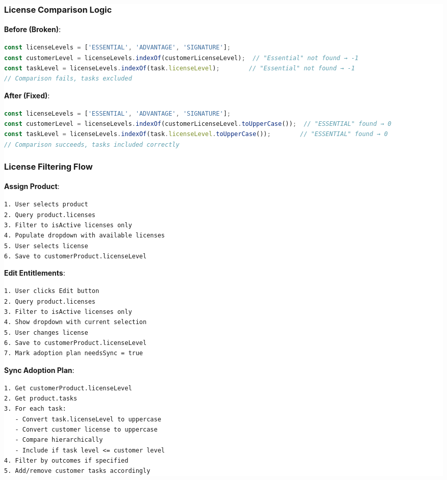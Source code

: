 ### License Comparison Logic

**Before (Broken)**:
```typescript
const licenseLevels = ['ESSENTIAL', 'ADVANTAGE', 'SIGNATURE'];
const customerLevel = licenseLevels.indexOf(customerLicenseLevel);  // "Essential" not found → -1
const taskLevel = licenseLevels.indexOf(task.licenseLevel);        // "Essential" not found → -1
// Comparison fails, tasks excluded
```

**After (Fixed)**:
```typescript
const licenseLevels = ['ESSENTIAL', 'ADVANTAGE', 'SIGNATURE'];
const customerLevel = licenseLevels.indexOf(customerLicenseLevel.toUpperCase());  // "ESSENTIAL" found → 0
const taskLevel = licenseLevels.indexOf(task.licenseLevel.toUpperCase());        // "ESSENTIAL" found → 0
// Comparison succeeds, tasks included correctly
```

### License Filtering Flow

**Assign Product**:
```
1. User selects product
2. Query product.licenses
3. Filter to isActive licenses only
4. Populate dropdown with available licenses
5. User selects license
6. Save to customerProduct.licenseLevel
```

**Edit Entitlements**:
```
1. User clicks Edit button
2. Query product.licenses
3. Filter to isActive licenses only
4. Show dropdown with current selection
5. User changes license
6. Save to customerProduct.licenseLevel
7. Mark adoption plan needsSync = true
```

**Sync Adoption Plan**:
```
1. Get customerProduct.licenseLevel
2. Get product.tasks
3. For each task:
   - Convert task.licenseLevel to uppercase
   - Convert customer license to uppercase
   - Compare hierarchically
   - Include if task level <= customer level
4. Filter by outcomes if specified
5. Add/remove customer tasks accordingly
```

